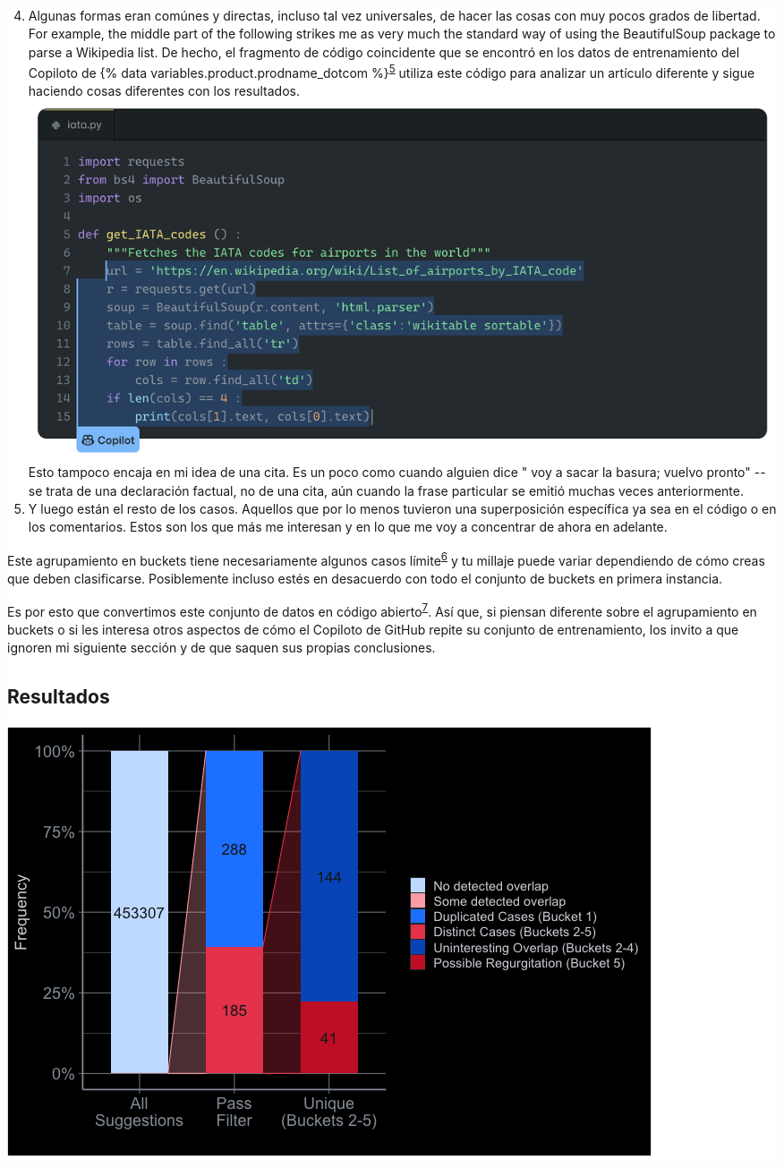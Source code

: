 4. Algunas formas eran comúnes y directas, incluso tal vez universales, de hacer las cosas con muy pocos grados de libertad. For example, the middle part of the following strikes me as very much the standard way of using the BeautifulSoup package to parse a Wikipedia list. De hecho, el fragmento de código coincidente que se encontró en los datos de entrenamiento del Copiloto de {% data variables.product.prodname_dotcom %}<sup id="anchor5">[5](#footnote5)</sup> utiliza este código para analizar un artículo diferente y sigue haciendo cosas diferentes con los resultados. <br>![Example of Beautiful Soup](/assets/images/help/copilot/example_beautiful_soup.png) <br>Esto tampoco encaja en mi idea de una cita. Es un poco como cuando alguien dice " voy a sacar la basura; vuelvo pronto" -- se trata de una declaración factual, no de una cita, aún cuando la frase particular se emitió muchas veces anteriormente.
5. Y luego están el resto de los casos. Aquellos que por lo menos tuvieron una superposición específica ya sea en el código o en los comentarios. Estos son los que más me interesan y en lo que me voy a concentrar de ahora en adelante.

Este agrupamiento en buckets tiene necesariamente algunos casos límite<sup id="anchor6">[6](#footnote6)</sup> y tu millaje puede variar dependiendo de cómo creas que deben clasificarse. Posiblemente incluso estés en desacuerdo con todo el conjunto de buckets en primera instancia.

Es por esto que convertimos este conjunto de datos en código abierto<sup id="anchor7">[7](#footnote7)</sup>. Así que, si piensan diferente sobre el agrupamiento en buckets o si les interesa otros aspectos de cómo el Copiloto de GitHub repite su conjunto de entrenamiento, los invito a que ignoren mi siguiente sección y de que saquen sus propias conclusiones.

## Resultados

![Gráfica de resumen](/assets/images/help/copilot/plot_buckets.png)
